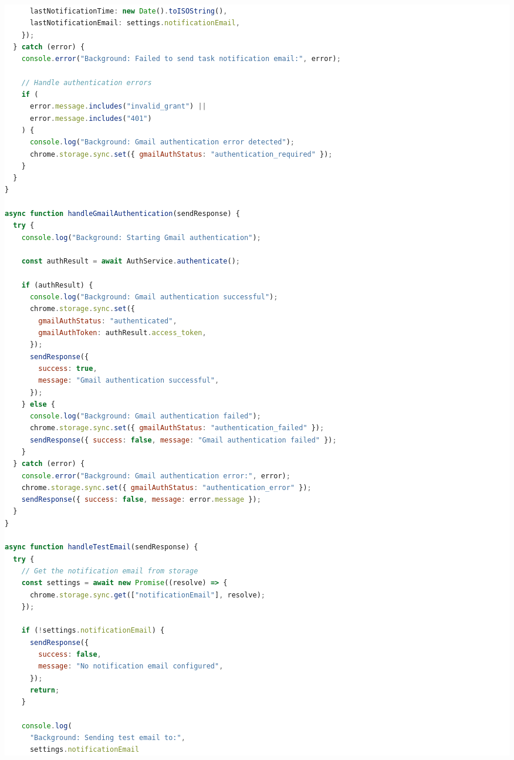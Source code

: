 ```javascript
      lastNotificationTime: new Date().toISOString(),
      lastNotificationEmail: settings.notificationEmail,
    });
  } catch (error) {
    console.error("Background: Failed to send task notification email:", error);

    // Handle authentication errors
    if (
      error.message.includes("invalid_grant") ||
      error.message.includes("401")
    ) {
      console.log("Background: Gmail authentication error detected");
      chrome.storage.sync.set({ gmailAuthStatus: "authentication_required" });
    }
  }
}

async function handleGmailAuthentication(sendResponse) {
  try {
    console.log("Background: Starting Gmail authentication");

    const authResult = await AuthService.authenticate();

    if (authResult) {
      console.log("Background: Gmail authentication successful");
      chrome.storage.sync.set({
        gmailAuthStatus: "authenticated",
        gmailAuthToken: authResult.access_token,
      });
      sendResponse({
        success: true,
        message: "Gmail authentication successful",
      });
    } else {
      console.log("Background: Gmail authentication failed");
      chrome.storage.sync.set({ gmailAuthStatus: "authentication_failed" });
      sendResponse({ success: false, message: "Gmail authentication failed" });
    }
  } catch (error) {
    console.error("Background: Gmail authentication error:", error);
    chrome.storage.sync.set({ gmailAuthStatus: "authentication_error" });
    sendResponse({ success: false, message: error.message });
  }
}

async function handleTestEmail(sendResponse) {
  try {
    // Get the notification email from storage
    const settings = await new Promise((resolve) => {
      chrome.storage.sync.get(["notificationEmail"], resolve);
    });

    if (!settings.notificationEmail) {
      sendResponse({
        success: false,
        message: "No notification email configured",
      });
      return;
    }

    console.log(
      "Background: Sending test email to:",
      settings.notificationEmail
```